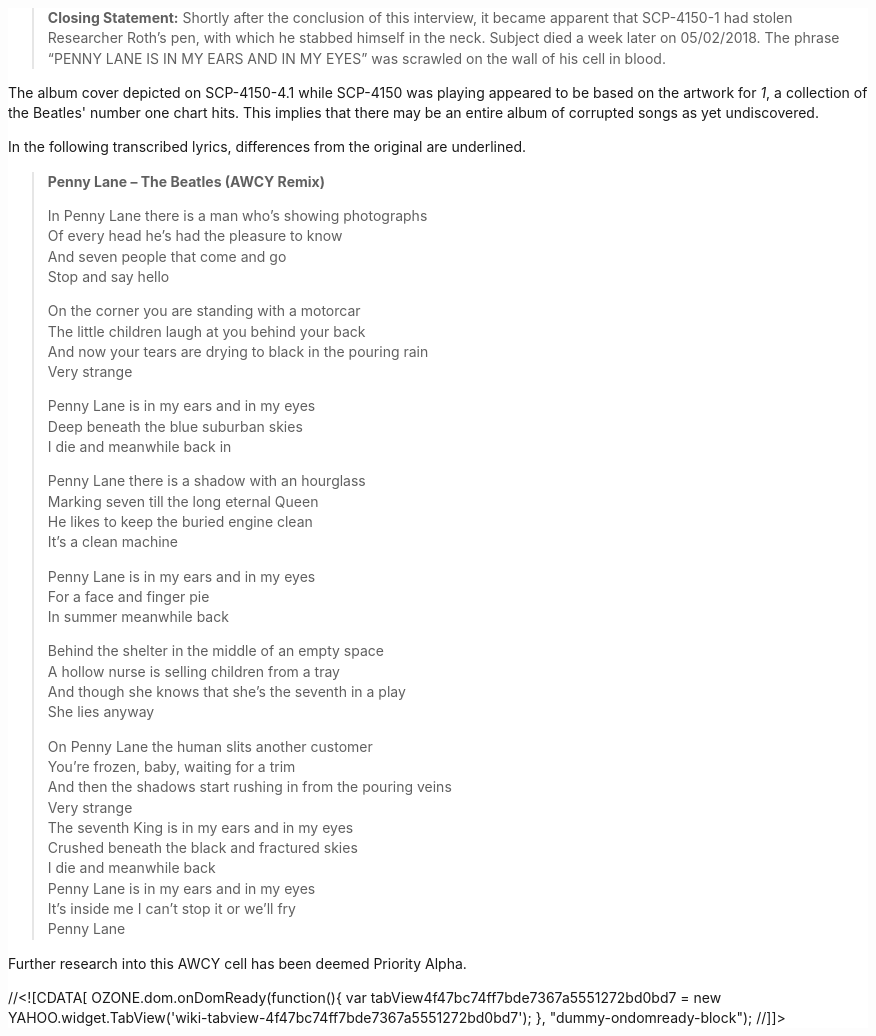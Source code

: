 > **Closing Statement:** Shortly after the conclusion of this interview, it became apparent that SCP-4150-1 had stolen Researcher Roth’s pen, with which he stabbed himself in the neck. Subject died a week later on 05/02/2018. The phrase “PENNY LANE IS IN MY EARS AND IN MY EYES” was scrawled on the wall of his cell in blood.

The album cover depicted on SCP-4150-4.1 while SCP-4150 was playing appeared to be based on the artwork for _1_, a collection of the Beatles' number one chart hits. This implies that there may be an entire album of corrupted songs as yet undiscovered.

In the following transcribed lyrics, differences from the original are underlined.

> **Penny Lane – The Beatles (AWCY Remix)**
> 
> In Penny Lane there is a man who’s showing photographs  
> Of every head he’s had the pleasure to know  
> And seven people that come and go  
> Stop and say hello
> 
> On the corner you are standing with a motorcar  
> The little children laugh at you behind your back  
> And now your tears are drying to black in the pouring rain  
> Very strange
> 
> Penny Lane is in my ears and in my eyes  
> Deep beneath the blue suburban skies  
> I die and meanwhile back in
> 
> Penny Lane there is a shadow with an hourglass  
> Marking seven till the long eternal Queen  
> He likes to keep the buried engine clean  
> It’s a clean machine
> 
> Penny Lane is in my ears and in my eyes  
> For a face and finger pie  
> In summer meanwhile back
> 
> Behind the shelter in the middle of an empty space  
> A hollow nurse is selling children from a tray  
> And though she knows that she’s the seventh in a play  
> She lies anyway
> 
> On Penny Lane the human slits another customer  
> You’re frozen, baby, waiting for a trim  
> And then the shadows start rushing in from the pouring veins  
> Very strange  
> The seventh King is in my ears and in my eyes  
> Crushed beneath the black and fractured skies  
> I die and meanwhile back  
> Penny Lane is in my ears and in my eyes  
> It’s inside me I can’t stop it or we’ll fry  
> Penny Lane

Further research into this AWCY cell has been deemed Priority Alpha.

//<!\[CDATA\[ OZONE.dom.onDomReady(function(){ var tabView4f47bc74ff7bde7367a5551272bd0bd7 = new YAHOO.widget.TabView('wiki-tabview-4f47bc74ff7bde7367a5551272bd0bd7'); }, "dummy-ondomready-block"); //\]\]>